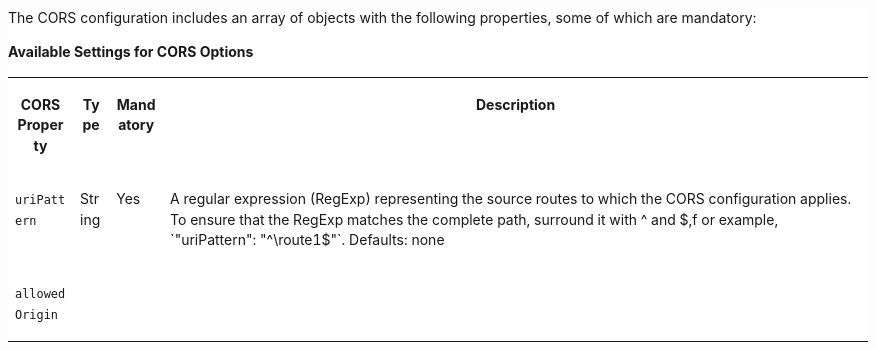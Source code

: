 The CORS configuration includes an array of objects with the following properties, some of which are mandatory:

**Available Settings for CORS Options**


<table>
<tr>
<th valign="top">

CORS Property

</th>
<th valign="top">

Type

</th>
<th valign="top">

Mandatory

</th>
<th valign="top">

Description

</th>
</tr>
<tr>
<td valign="top">

`uriPattern`

</td>
<td valign="top">

String

</td>
<td valign="top">

Yes

</td>
<td valign="top">

A regular expression \(RegExp\) representing the source routes to which the CORS configuration applies. To ensure that the RegExp matches the complete path, surround it with ^ and $,f or example, `"uriPattern": "^\route1$"`. Defaults: none

</td>
</tr>
<tr>
<td valign="top">

`allowedOrigin`

</td>
<td valign="top">
